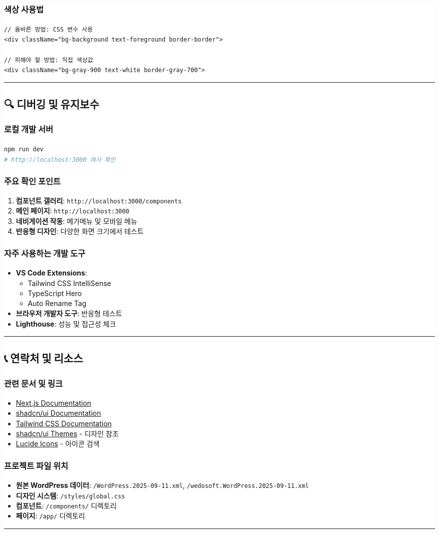 ### 색상 사용법
```tsx
// 올바른 방법: CSS 변수 사용
<div className="bg-background text-foreground border-border">

// 피해야 할 방법: 직접 색상값
<div className="bg-gray-900 text-white border-gray-700">
```

---

## 🔍 디버깅 및 유지보수

### 로컬 개발 서버
```bash
npm run dev
# http://localhost:3000 에서 확인
```

### 주요 확인 포인트
1. **컴포넌트 갤러리**: `http://localhost:3000/components`
2. **메인 페이지**: `http://localhost:3000`
3. **네비게이션 작동**: 메가메뉴 및 모바일 메뉴
4. **반응형 디자인**: 다양한 화면 크기에서 테스트

### 자주 사용하는 개발 도구
- **VS Code Extensions**: 
  - Tailwind CSS IntelliSense
  - TypeScript Hero
  - Auto Rename Tag
- **브라우저 개발자 도구**: 반응형 테스트
- **Lighthouse**: 성능 및 접근성 체크

---

## 📞 연락처 및 리소스

### 관련 문서 및 링크
- [Next.js Documentation](https://nextjs.org/docs)
- [shadcn/ui Documentation](https://ui.shadcn.com)
- [Tailwind CSS Documentation](https://tailwindcss.com/docs)
- [shadcn/ui Themes](https://ui.shadcn.com/themes) - 디자인 참조
- [Lucide Icons](https://lucide.dev) - 아이콘 검색

### 프로젝트 파일 위치
- **원본 WordPress 데이터**: `/WordPress.2025-09-11.xml`, `/wedosoft.WordPress.2025-09-11.xml`
- **디자인 시스템**: `/styles/global.css`
- **컴포넌트**: `/components/` 디렉토리
- **페이지**: `/app/` 디렉토리

---